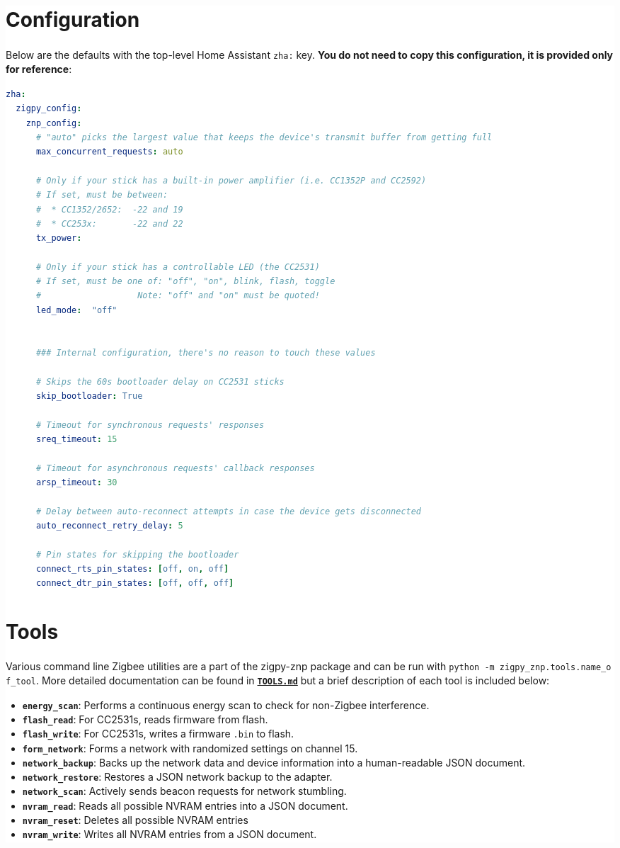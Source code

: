 # Configuration
Below are the defaults with the top-level Home Assistant `zha:` key.
**You do not need to copy this configuration, it is provided only for reference**:

```yaml
zha:
  zigpy_config:
    znp_config:
      # "auto" picks the largest value that keeps the device's transmit buffer from getting full
      max_concurrent_requests: auto

      # Only if your stick has a built-in power amplifier (i.e. CC1352P and CC2592)
      # If set, must be between:
      #  * CC1352/2652:  -22 and 19
      #  * CC253x:       -22 and 22
      tx_power:  

      # Only if your stick has a controllable LED (the CC2531)
      # If set, must be one of: "off", "on", blink, flash, toggle
      #                   Note: "off" and "on" must be quoted!
      led_mode:  "off"


      ### Internal configuration, there's no reason to touch these values

      # Skips the 60s bootloader delay on CC2531 sticks
      skip_bootloader: True

      # Timeout for synchronous requests' responses
      sreq_timeout: 15

      # Timeout for asynchronous requests' callback responses
      arsp_timeout: 30

      # Delay between auto-reconnect attempts in case the device gets disconnected
      auto_reconnect_retry_delay: 5

      # Pin states for skipping the bootloader
      connect_rts_pin_states: [off, on, off]
      connect_dtr_pin_states: [off, off, off]
```

# Tools
Various command line Zigbee utilities are a part of the zigpy-znp package and can be run
with `python -m zigpy_znp.tools.name_of_tool`. More detailed documentation can be found
in **[`TOOLS.md`](./TOOLS.md)** but a brief description of each tool is included below:

 - **`energy_scan`**: Performs a continuous energy scan to check for non-Zigbee interference.
 - **`flash_read`**: For CC2531s, reads firmware from flash.
 - **`flash_write`**: For CC2531s, writes a firmware `.bin` to flash.
 - **`form_network`**: Forms a network with randomized settings on channel 15.
 - **`network_backup`**: Backs up the network data and device information into a human-readable JSON document.
 - **`network_restore`**: Restores a JSON network backup to the adapter.
 - **`network_scan`**: Actively sends beacon requests for network stumbling.
 - **`nvram_read`**: Reads all possible NVRAM entries into a JSON document.
 - **`nvram_reset`**: Deletes all possible NVRAM entries
 - **`nvram_write`**: Writes all NVRAM entries from a JSON document.
